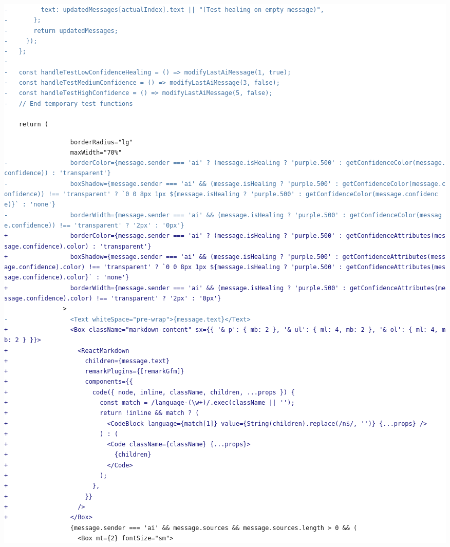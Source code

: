```diff
-         text: updatedMessages[actualIndex].text || "(Test healing on empty message)", 
-       };
-       return updatedMessages;
-     });
-   };
- 
-   const handleTestLowConfidenceHealing = () => modifyLastAiMessage(1, true);
-   const handleTestMediumConfidence = () => modifyLastAiMessage(3, false);
-   const handleTestHighConfidence = () => modifyLastAiMessage(5, false);
-   // End temporary test functions
  
    return (
```

```diff
                  borderRadius="lg"
                  maxWidth="70%"
-                 borderColor={message.sender === 'ai' ? (message.isHealing ? 'purple.500' : getConfidenceColor(message.confidence)) : 'transparent'}
-                 boxShadow={message.sender === 'ai' && (message.isHealing ? 'purple.500' : getConfidenceColor(message.confidence)) !== 'transparent' ? `0 0 8px 1px ${message.isHealing ? 'purple.500' : getConfidenceColor(message.confidence)}` : 'none'}
-                 borderWidth={message.sender === 'ai' && (message.isHealing ? 'purple.500' : getConfidenceColor(message.confidence)) !== 'transparent' ? '2px' : '0px'}
+                 borderColor={message.sender === 'ai' ? (message.isHealing ? 'purple.500' : getConfidenceAttributes(message.confidence).color) : 'transparent'}
+                 boxShadow={message.sender === 'ai' && (message.isHealing ? 'purple.500' : getConfidenceAttributes(message.confidence).color) !== 'transparent' ? `0 0 8px 1px ${message.isHealing ? 'purple.500' : getConfidenceAttributes(message.confidence).color}` : 'none'}
+                 borderWidth={message.sender === 'ai' && (message.isHealing ? 'purple.500' : getConfidenceAttributes(message.confidence).color) !== 'transparent' ? '2px' : '0px'}
                >
-                 <Text whiteSpace="pre-wrap">{message.text}</Text>
+                 <Box className="markdown-content" sx={{ '& p': { mb: 2 }, '& ul': { ml: 4, mb: 2 }, '& ol': { ml: 4, mb: 2 } }}>
+                   <ReactMarkdown
+                     children={message.text}
+                     remarkPlugins={[remarkGfm]}
+                     components={{
+                       code({ node, inline, className, children, ...props }) {
+                         const match = /language-(\w+)/.exec(className || '');
+                         return !inline && match ? (
+                           <CodeBlock language={match[1]} value={String(children).replace(/n$/, '')} {...props} />
+                         ) : (
+                           <Code className={className} {...props}>
+                             {children}
+                           </Code>
+                         );
+                       },
+                     }}
+                   />
+                 </Box>
                  {message.sender === 'ai' && message.sources && message.sources.length > 0 && (
                    <Box mt={2} fontSize="sm">
```
